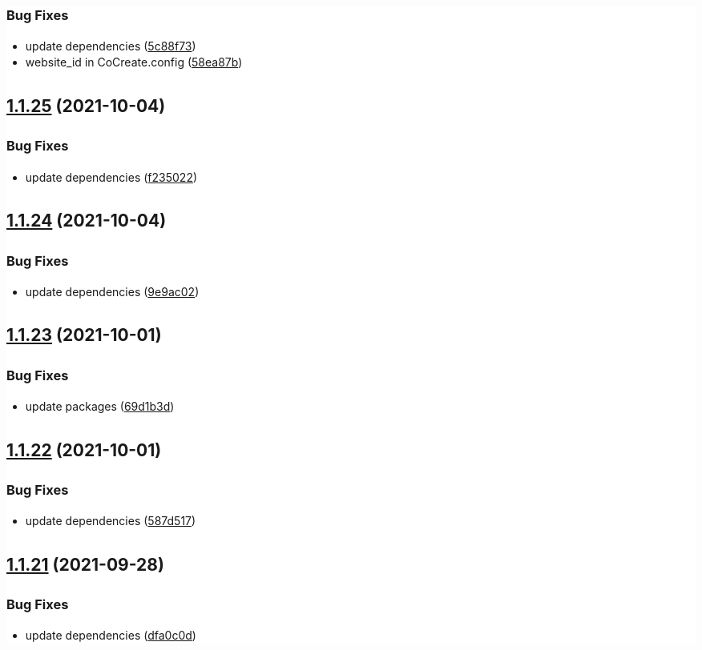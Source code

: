 
### Bug Fixes

* update dependencies ([5c88f73](https://github.com/CoCreate-app/CoCreate-organizations/commit/5c88f73bac3889764a121b0648a4cd6e66a12a7d))
* website_id in CoCreate.config ([58ea87b](https://github.com/CoCreate-app/CoCreate-organizations/commit/58ea87b860884ffc30ae9c759775cf877dad899a))

## [1.1.25](https://github.com/CoCreate-app/CoCreate-organizations/compare/v1.1.24...v1.1.25) (2021-10-04)


### Bug Fixes

* update dependencies ([f235022](https://github.com/CoCreate-app/CoCreate-organizations/commit/f235022d28a1a2e58779f354db54216bcdd703dc))

## [1.1.24](https://github.com/CoCreate-app/CoCreate-organizations/compare/v1.1.23...v1.1.24) (2021-10-04)


### Bug Fixes

* update dependencies ([9e9ac02](https://github.com/CoCreate-app/CoCreate-organizations/commit/9e9ac02c2dc6fe7f3989d600269a4b3b71a1c92d))

## [1.1.23](https://github.com/CoCreate-app/CoCreate-organizations/compare/v1.1.22...v1.1.23) (2021-10-01)


### Bug Fixes

* update packages ([69d1b3d](https://github.com/CoCreate-app/CoCreate-organizations/commit/69d1b3dcc1e59d5e21a27b516112d70e249ecc84))

## [1.1.22](https://github.com/CoCreate-app/CoCreate-organizations/compare/v1.1.21...v1.1.22) (2021-10-01)


### Bug Fixes

* update dependencies ([587d517](https://github.com/CoCreate-app/CoCreate-organizations/commit/587d5174b793bbee8ae128471eb979db607492ed))

## [1.1.21](https://github.com/CoCreate-app/CoCreate-organizations/compare/v1.1.20...v1.1.21) (2021-09-28)


### Bug Fixes

* update dependencies ([dfa0c0d](https://github.com/CoCreate-app/CoCreate-organizations/commit/dfa0c0d75ff51ce02045bc83368868049fcfb4d7))

